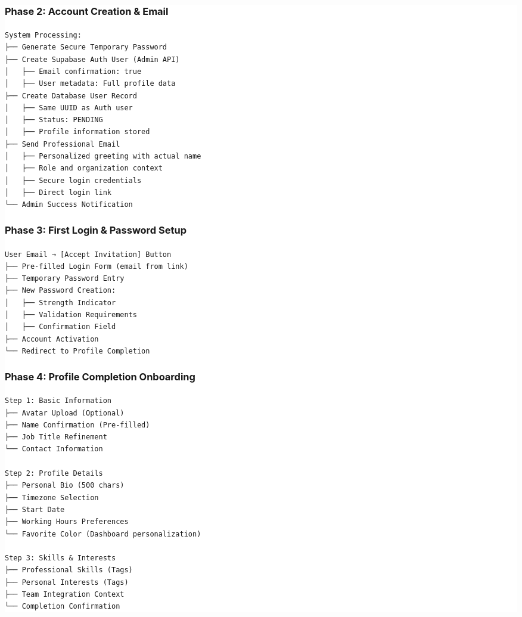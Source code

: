 ### Phase 2: Account Creation & Email
```
System Processing:
├── Generate Secure Temporary Password
├── Create Supabase Auth User (Admin API)
│   ├── Email confirmation: true
│   ├── User metadata: Full profile data
├── Create Database User Record
│   ├── Same UUID as Auth user
│   ├── Status: PENDING
│   ├── Profile information stored
├── Send Professional Email
│   ├── Personalized greeting with actual name
│   ├── Role and organization context
│   ├── Secure login credentials
│   ├── Direct login link
└── Admin Success Notification
```

### Phase 3: First Login & Password Setup
```
User Email → [Accept Invitation] Button
├── Pre-filled Login Form (email from link)
├── Temporary Password Entry
├── New Password Creation:
│   ├── Strength Indicator
│   ├── Validation Requirements
│   ├── Confirmation Field
├── Account Activation
└── Redirect to Profile Completion
```

### Phase 4: Profile Completion Onboarding
```
Step 1: Basic Information
├── Avatar Upload (Optional)
├── Name Confirmation (Pre-filled)
├── Job Title Refinement
└── Contact Information

Step 2: Profile Details
├── Personal Bio (500 chars)
├── Timezone Selection
├── Start Date
├── Working Hours Preferences
└── Favorite Color (Dashboard personalization)

Step 3: Skills & Interests
├── Professional Skills (Tags)
├── Personal Interests (Tags)
├── Team Integration Context
└── Completion Confirmation
```
